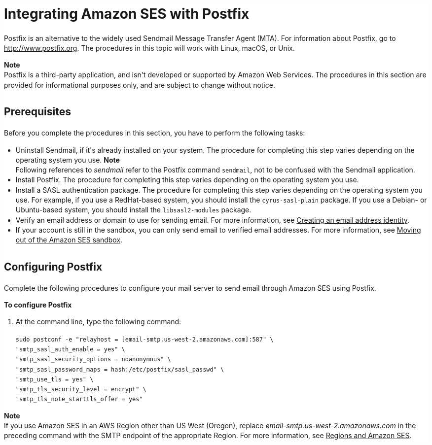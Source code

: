 # Integrating Amazon SES with Postfix<a name="postfix"></a>

Postfix is an alternative to the widely used Sendmail Message Transfer Agent \(MTA\)\. For information about Postfix, go to [http://www\.postfix\.org](http://www.postfix.org)\. The procedures in this topic will work with Linux, macOS, or Unix\.

**Note**  
Postfix is a third\-party application, and isn't developed or supported by Amazon Web Services\. The procedures in this section are provided for informational purposes only, and are subject to change without notice\.

## Prerequisites<a name="send-email-postfix-prereqs"></a>

Before you complete the procedures in this section, you have to perform the following tasks:
+ Uninstall Sendmail, if it's already installed on your system\. The procedure for completing this step varies depending on the operating system you use\.
**Note**  
Following references to *sendmail* refer to the Postfix command `sendmail`, not to be confused with the Sendmail application\.
+ Install Postfix\. The procedure for completing this step varies depending on the operating system you use\.
+ Install a SASL authentication package\. The procedure for completing this step varies depending on the operating system you use\. For example, if you use a RedHat\-based system, you should install the `cyrus-sasl-plain` package\. If you use a Debian\- or Ubuntu\-based system, you should install the `libsasl2-modules` package\.
+ Verify an email address or domain to use for sending email\. For more information, see [Creating an email address identity](creating-identities.md#verify-email-addresses-procedure)\.
+ If your account is still in the sandbox, you can only send email to verified email addresses\. For more information, see [Moving out of the Amazon SES sandbox](request-production-access.md)\.

## Configuring Postfix<a name="send-email-postfix"></a>

Complete the following procedures to configure your mail server to send email through Amazon SES using Postfix\.

**To configure Postfix**

1. At the command line, type the following command:

   ```
   sudo postconf -e "relayhost = [email-smtp.us-west-2.amazonaws.com]:587" \
   "smtp_sasl_auth_enable = yes" \
   "smtp_sasl_security_options = noanonymous" \
   "smtp_sasl_password_maps = hash:/etc/postfix/sasl_passwd" \
   "smtp_use_tls = yes" \
   "smtp_tls_security_level = encrypt" \
   "smtp_tls_note_starttls_offer = yes"
   ```
**Note**  
If you use Amazon SES in an AWS Region other than US West \(Oregon\), replace *email\-smtp\.us\-west\-2\.amazonaws\.com* in the preceding command with the SMTP endpoint of the appropriate Region\. For more information, see [Regions and Amazon SES](regions.md)\.
